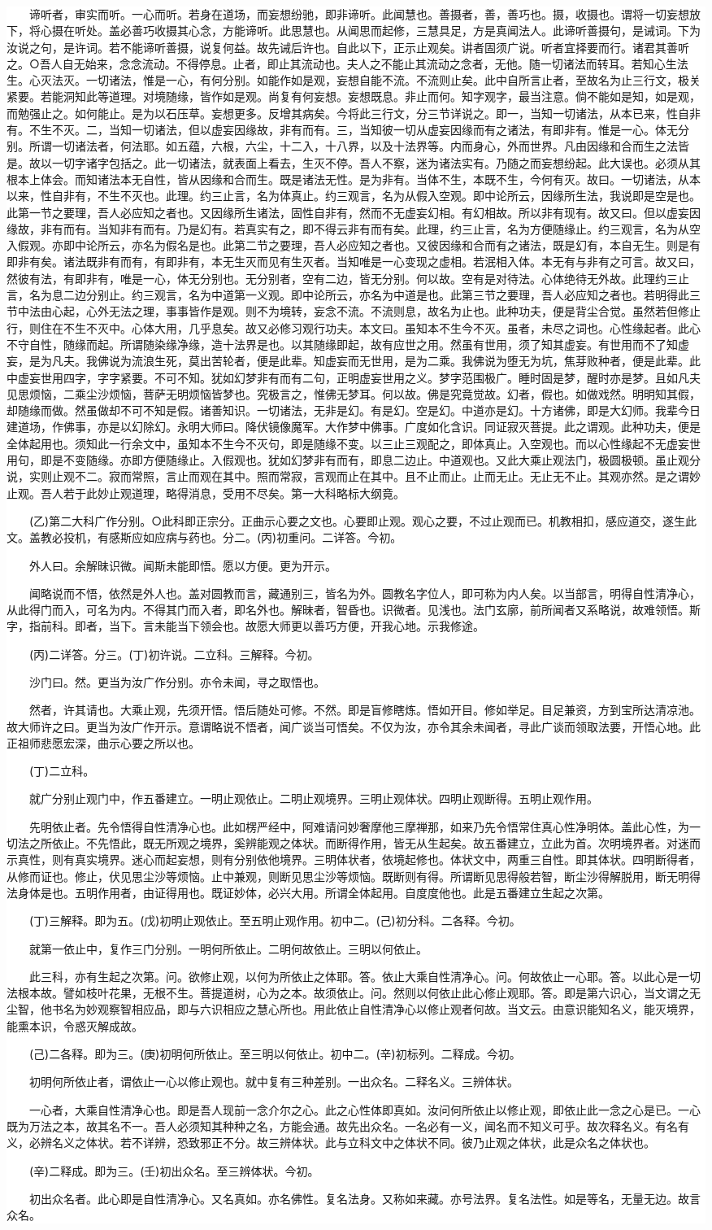 　　谛听者，审实而听。一心而听。若身在道场，而妄想纷驰，即非谛听。此闻慧也。善摄者，善，善巧也。摄，收摄也。谓将一切妄想放下，将心摄在听处。盖必善巧收摄其心念，方能谛听。此思慧也。从闻思而起修，三慧具足，方是真闻法人。此谛听善摄句，是诫词。下为汝说之句，是许词。若不能谛听善摄，说复何益。故先诫后许也。自此以下，正示止观矣。讲者固须广说。听者宜择要而行。诸君其善听之。○吾人自无始来，念念流动。不得停息。止者，即止其流动也。夫人之不能止其流动之念者，无他。随一切诸法而转耳。若知心生法生。心灭法灭。一切诸法，惟是一心，有何分别。如能作如是观，妄想自能不流。不流则止矣。此中自所言止者，至故名为止三行文，极关紧要。若能洞知此等道理。对境随缘，皆作如是观。尚复有何妄想。妄想既息。非止而何。知字观字，最当注意。倘不能如是知，如是观，而勉强止之。如何能止。是为以石压草。妄想更多。反增其病矣。今将此三行文，分三节详说之。即一，当知一切诸法，从本已来，性自非有。不生不灭。二，当知一切诸法，但以虚妄因缘故，非有而有。三，当知彼一切从虚妄因缘而有之诸法，有即非有。惟是一心。体无分别。所谓一切诸法者，何法耶。如五蕴，六根，六尘，十二入，十八界，以及十法界等。内而身心，外而世界。凡由因缘和合而生之法皆是。故以一切字诸字包括之。此一切诸法，就表面上看去，生灭不停。吾人不察，迷为诸法实有。乃随之而妄想纷起。此大误也。必须从其根本上体会。而知诸法本无自性，皆从因缘和合而生。既是诸法无性。是为非有。当体不生，本既不生，今何有灭。故曰。一切诸法，从本以来，性自非有，不生不灭也。此理。约三止言，名为体真止。约三观言，名为从假入空观。即中论所云，因缘所生法，我说即是空是也。此第一节之要理，吾人必应知之者也。又因缘所生诸法，固性自非有，然而不无虚妄幻相。有幻相故。所以非有现有。故又曰。但以虚妄因缘故，非有而有。当知非有而有。乃是幻有。若真实有之，即不得云非有而有矣。此理，约三止言，名为方便随缘止。约三观言，名为从空入假观。亦即中论所云，亦名为假名是也。此第二节之要理，吾人必应知之者也。又彼因缘和合而有之诸法，既是幻有，本自无生。则是有即非有矣。诸法既非有而有，有即非有，本无生灭而见有生灭者。当知唯是一心变现之虚相。若泯相入体。本无有与非有之可言。故又曰，然彼有法，有即非有，唯是一心，体无分别也。无分别者，空有二边，皆无分别。何以故。空有是对待法。心体绝待无外故。此理约三止言，名为息二边分别止。约三观言，名为中道第一义观。即中论所云，亦名为中道是也。此第三节之要理，吾人必应知之者也。若明得此三节中法由心起，心外无法之理，事事皆作是观。则不为境转，妄念不流。不流则息，故名为止也。此种功夫，便是背尘合觉。虽然若但修止行，则住在不生不灭中。心体大用，几乎息矣。故又必修习观行功夫。本文曰。虽知本不生今不灭。虽者，未尽之词也。心性缘起者。此心不守自性，随缘而起。所谓随染缘净缘，造十法界是也。以其随缘即起，故有应世之用。然虽有世用，须了知其虚妄。有世用而不了知虚妄，是为凡夫。我佛说为流浪生死，莫出苦轮者，便是此辈。知虚妄而无世用，是为二乘。我佛说为堕无为坑，焦芽败种者，便是此辈。此中虚妄世用四字，字字紧要。不可不知。犹如幻梦非有而有二句，正明虚妄世用之义。梦字范围极广。睡时固是梦，醒时亦是梦。且如凡夫见思烦恼，二乘尘沙烦恼，菩萨无明烦恼皆梦也。究极言之，惟佛无梦耳。何以故。佛是究竟觉故。幻者，假也。如做戏然。明明知其假，却随缘而做。然虽做却不可不知是假。诸善知识。一切诸法，无非是幻。有是幻。空是幻。中道亦是幻。十方诸佛，即是大幻师。我辈今日建道场，作佛事，亦是以幻除幻。永明大师曰。降伏镜像魔军。大作梦中佛事。广度如化含识。同证寂灭菩提。此之谓观。此种功夫，便是全体起用也。须知此一行余文中，虽知本不生今不灭句，即是随缘不变。以三止三观配之，即体真止。入空观也。而以心性缘起不无虚妄世用句，即是不变随缘。亦即方便随缘止。入假观也。犹如幻梦非有而有，即息二边止。中道观也。又此大乘止观法门，极圆极顿。虽止观分说，实则止观不二。寂而常照，言止而观在其中。照而常寂，言观而止在其中。且不止而止。止而无止。无止无不止。其观亦然。是之谓妙止观。吾人若于此妙止观道理，略得消息，受用不尽矣。第一大科略标大纲竟。

　　(乙)第二大科广作分别。○此科即正宗分。正曲示心要之文也。心要即止观。观心之要，不过止观而已。机教相扣，感应道交，遂生此文。盖教必投机，有感斯应如应病与药也。分二。(丙)初重问。二详答。今初。

　　外人曰。余解昧识微。闻斯未能即悟。愿以方便。更为开示。

　　闻略说而不悟，依然是外人也。盖对圆教而言，藏通别三，皆名为外。圆教名字位人，即可称为内人矣。以当部言，明得自性清净心，从此得门而入，可名为内。不得其门而入者，即名外也。解昧者，智昏也。识微者。见浅也。法门玄廓，前所闻者又系略说，故难领悟。斯字，指前科。即者，当下。言未能当下领会也。故愿大师更以善巧方便，开我心地。示我修途。

　　(丙)二详答。分三。(丁)初许说。二立科。三解释。今初。

　　沙门曰。然。更当为汝广作分别。亦令未闻，寻之取悟也。

　　然者，许其请也。大乘止观，先须开悟。悟后随处可修。不然。即是盲修瞎炼。悟如开目。修如举足。目足兼资，方到宝所达清凉池。故大师许之曰。更当为汝广作开示。意谓略说不悟者，闻广谈当可悟矣。不仅为汝，亦令其余未闻者，寻此广谈而领取法要，开悟心地。此正祖师悲愿宏深，曲示心要之所以也。

　　(丁)二立科。

　　就广分别止观门中，作五番建立。一明止观依止。二明止观境界。三明止观体状。四明止观断得。五明止观作用。

　　先明依止者。先令悟得自性清净心也。此如楞严经中，阿难请问妙奢摩他三摩禅那，如来乃先令悟常住真心性净明体。盖此心性，为一切法之所依止。不先悟此，既无所观之境界，奚辨能观之体状。而断得作用，皆无从生起矣。故五番建立，立此为首。次明境界者。对迷而示真性，则有真实境界。迷心而起妄想，则有分别依他境界。三明体状者，依境起修也。体状文中，两重三自性。即其体状。四明断得者，从修而证也。修止，伏见思尘沙等烦恼。止中兼观，则断见思尘沙等烦恼。既断则有得。所谓断见思得般若智，断尘沙得解脱用，断无明得法身体是也。五明作用者，由证得用也。既证妙体，必兴大用。所谓全体起用。自度度他也。此是五番建立生起之次第。

　　(丁)三解释。即为五。(戊)初明止观依止。至五明止观作用。初中二。(己)初分科。二各释。今初。

　　就第一依止中，复作三门分别。一明何所依止。二明何故依止。三明以何依止。

　　此三科，亦有生起之次第。问。欲修止观，以何为所依止之体耶。答。依止大乘自性清净心。问。何故依止一心耶。答。以此心是一切法根本故。譬如枝叶花果，无根不生。菩提道树，心为之本。故须依止。问。然则以何依止此心修止观耶。答。即是第六识心，当文谓之无尘智，他书名为妙观察智相应品，即与六识相应之慧心所也。用此依止自性清净心以修止观者何故。当文云。由意识能知名义，能灭境界，能熏本识，令惑灭解成故。

　　(己)二各释。即为三。(庚)初明何所依止。至三明以何依止。初中二。(辛)初标列。二释成。今初。

　　初明何所依止者，谓依止一心以修止观也。就中复有三种差别。一出众名。二释名义。三辨体状。

　　一心者，大乘自性清净心也。即是吾人现前一念介尔之心。此之心性体即真如。汝问何所依止以修止观，即依止此一念之心是已。一心既为万法之本，故其名不一。吾人必须知其种种之名，方能会通。故先出众名。一名必有一义，闻名而不知义可乎。故次释名义。有名有义，必辨名义之体状。若不详辨，恐致邪正不分。故三辨体状。此与立科文中之体状不同。彼乃止观之体状，此是众名之体状也。

　　(辛)二释成。即为三。(壬)初出众名。至三辨体状。今初。

　　初出众名者。此心即是自性清净心。又名真如。亦名佛性。复名法身。又称如来藏。亦号法界。复名法性。如是等名，无量无边。故言众名。
